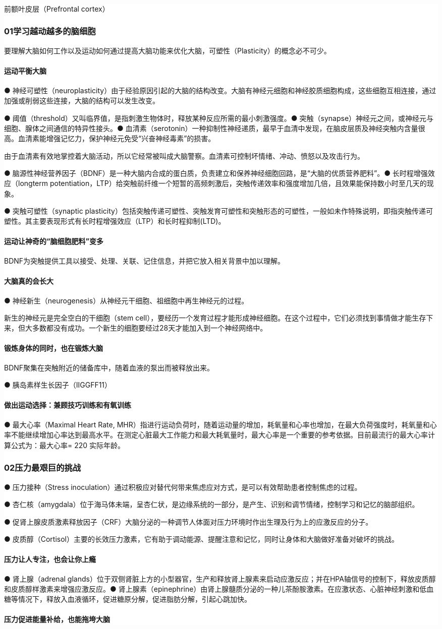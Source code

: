 前额叶皮层（Prefrontal cortex）

### 01学习越动越多的脑细胞

要理解大脑如何工作以及运动如何通过提高大脑功能来优化大脑，可塑性（Plasticity）的概念必不可少。

#### 运动平衡大脑

● 神经可塑性（neuroplasticity）由于经验原因引起的大脑的结构改变。大脑有神经元细胞和神经胶质细胞构成，这些细胞互相连接，通过加强或削弱这些连接，大脑的结构可以发生改变。

● 阈值（threshold）又叫临界值，是指刺激生物体时，释放某种反应所需的最小刺激强度。● 突触（synapse）神经元之间，或神经元与细胞、腺体之间通信的特异性接头。● 血清素（serotonin）一种抑制性神经递质，最早于血清中发现，在脑皮层质及神经突触内含量很高。血清素能增强记忆力，保护神经元免受“兴奋神经毒素”的损害。

由于血清素有效地掌控着大脑活动，所以它经常被叫成大脑警察。血清素可控制坏情绪、冲动、愤怒以及攻击行为。

● 脑源性神经营养因子（BDNF）是一种大脑内合成的蛋白质，负责建立和保养神经细胞回路，是“大脑的优质营养肥料”。● 长时程增强效应（longterm potentiation，LTP）给突触前纤维一个短暂的高频刺激后，突触传递效率和强度增加几倍，且效果能保持数小时至几天的现象。

● 突触可塑性（synaptic plasticity）包括突触传递可塑性、突触发育可塑性和突触形态的可塑性，一般如未作特殊说明，即指突触传递可塑性。其主要表现形式有长时程增强效应（LTP）和长时程抑制(LTD)。

#### 运动让神奇的“脑细胞肥料”变多

BDNF为突触提供工具以接受、处理、关联、记住信息，并把它放入相关背景中加以理解。

#### 大脑真的会长大

● 神经新生（neurogenesis）从神经元干细胞、祖细胞中再生神经元的过程。

新生的神经元是完全空白的干细胞（stem cell），要经历一个发育过程才能形成神经细胞。在这个过程中，它们必须找到事情做才能生存下来，但大多数都没有成功。一个新生的细胞要经过28天才能加入到一个神经网络中。

#### 锻炼身体的同时，也在锻炼大脑

BDNF聚集在突触附近的储备库中，随着血液的泵出而被释放出来。

● 胰岛素样生长因子（IIGGFF11）

#### 做出运动选择：兼顾技巧训练和有氧训练

● 最大心率（Maximal Heart Rate, MHR）指进行运动负荷时，随着运动量的增加，耗氧量和心率也增加，在最大负荷强度时，耗氧量和心率不能继续增加心率达到最高水平。在测定心脏最大工作能力和最大耗氧量时，最大心率是一个重要的参考依据。目前最流行的最大心率计算公式为：最大心率= 220 实际年龄。

### 02压力最艰巨的挑战

● 压力接种（Stress inoculation）通过积极应对替代何带来焦虑应对方式，是可以有效帮助患者控制焦虑的过程。

● 杏仁核（amygdala）位于海马体未端，呈杏仁状，是边缘系统的一部分，是产生、识别和调节情绪，控制学习和记忆的脑部组织。

● 促肾上腺皮质激素释放因子（CRF）大脑分泌的一种调节人体面对压力环境时作出生理及行为上的应激反应的分子。

● 皮质醇（Cortisol）主要的长效压力激素，它有助于调动能源、提醒注意和记忆，同时让身体和大脑做好准备对破坏的挑战。

#### 压力让人专注，也会让你上瘾

● 肾上腺（adrenal glands）位于双侧肾脏上方的小型器官，生产和释放肾上腺素来启动应激反应；并在HPA轴信号的控制下，释放皮质醇和皮质醇样激素来增强应激反应。● 肾上腺素（epinephrine）由肾上腺髓质分泌的一种儿茶酚胺激素。在应激状态、心脏神经刺激和低血糖等情况下，释放入血液循环，促进糖原分解，促进脂肪分解，引起心跳加快。

#### 压力促进能量补给，也能拖垮大脑
